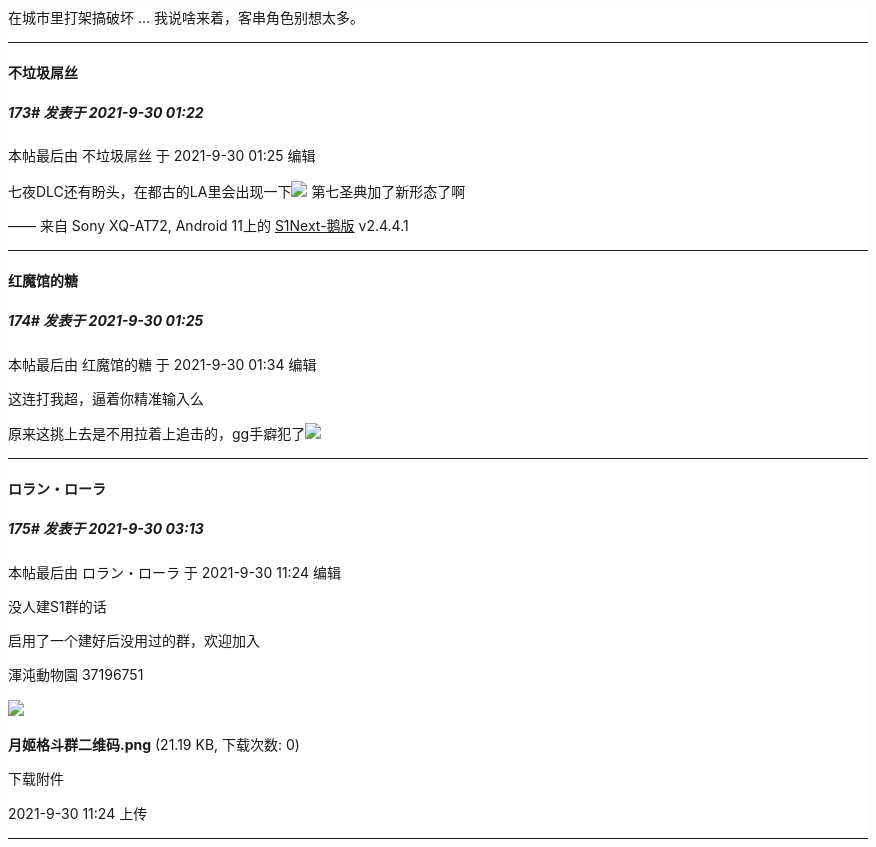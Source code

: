 在城市里打架搞破坏 ...</blockquote>
我说啥来着，客串角色别想太多。

*****

####  不垃圾屌丝  
##### 173#       发表于 2021-9-30 01:22

 本帖最后由 不垃圾屌丝 于 2021-9-30 01:25 编辑 

七夜DLC还有盼头，在都古的LA里会出现一下<img src="https://static.saraba1st.com/image/smiley/face2017/049.png" referrerpolicy="no-referrer">
第七圣典加了新形态了啊

—— 来自 Sony XQ-AT72, Android 11上的 [S1Next-鹅版](https://github.com/ykrank/S1-Next/releases) v2.4.4.1

*****

####  红魔馆的糖  
##### 174#       发表于 2021-9-30 01:25

 本帖最后由 红魔馆的糖 于 2021-9-30 01:34 编辑 

这连打我超，逼着你精准输入么

原来这挑上去是不用拉着上追击的，gg手癖犯了<img src="https://static.saraba1st.com/image/smiley/face2017/068.png" referrerpolicy="no-referrer">

*****

####  ロラン・ローラ  
##### 175#       发表于 2021-9-30 03:13

 本帖最后由 ロラン・ローラ 于 2021-9-30 11:24 编辑 

没人建S1群的话

启用了一个建好后没用过的群，欢迎加入

渾沌動物園 37196751

<img src="https://img.saraba1st.com/forum/202109/30/112438e3vwkey7kq10ww18.png" referrerpolicy="no-referrer">

<strong>月姬格斗群二维码.png</strong> (21.19 KB, 下载次数: 0)

下载附件

2021-9-30 11:24 上传

*****


